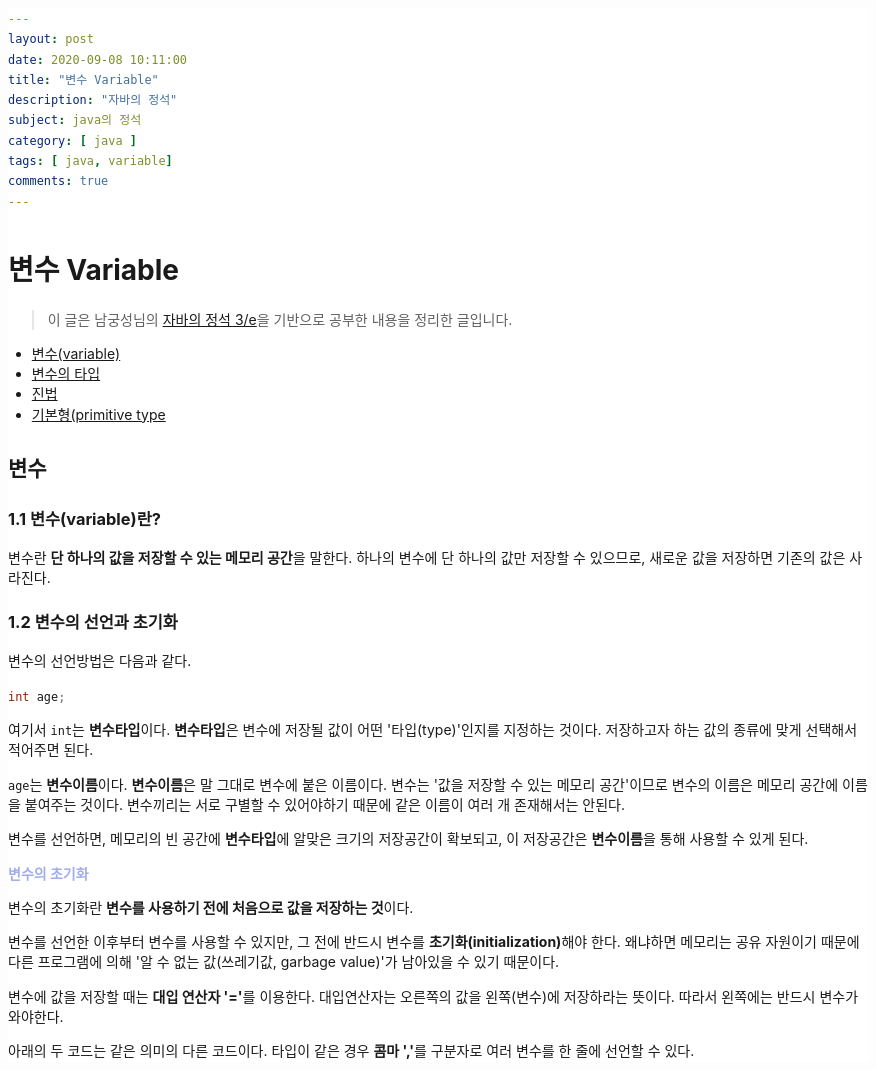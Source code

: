 ```yaml
---
layout: post
date: 2020-09-08 10:11:00
title: "변수 Variable"
description: "자바의 정석"
subject: java의 정석
category: [ java ]
tags: [ java, variable]
comments: true
---
```


# 변수 Variable

> 이 글은 남궁성님의 [자바의 정석 3/e](http://www.kyobobook.co.kr/product/detailViewKor.laf?mallGb=KOR&ejkGb=KOR&barcode=9788994492032)을 기반으로 공부한 내용을 정리한 글입니다.

+ [변수(variable)](#변수)
+ [변수의 타입](#변수의-타입)
+ [진법](#진법)
+ [기본형(primitive type](#기본형)

## 변수

### 1.1 변수(variable)란?

변수란 **단 하나의 값을 저장할 수 있는 메모리 공간**을 말한다. 하나의 변수에 단 하나의 값만 저장할 수 있으므로, 새로운 값을 저장하면 기존의 값은 사라진다.

### 1.2 변수의 선언과 초기화

변수의 선언방법은 다음과 같다.

```java
int age;
```

여기서 `int`는 **변수타입**이다. **변수타입**은 변수에 저장될 값이 어떤 '타입(type)'인지를 지정하는 것이다. 저장하고자 하는 값의 종류에 맞게 선택해서 적어주면 된다.

`age`는 **변수이름**이다. **변수이름**은 말 그대로 변수에 붙은 이름이다. 변수는 '값을 저장할 수 있는 메모리 공간'이므로 변수의 이름은 메모리 공간에 이름을 붙여주는 것이다. 변수끼리는 서로 구별할 수 있어야하기 때문에 같은 이름이 여러 개 존재해서는 안된다.

변수를 선언하면, 메모리의 빈 공간에 **변수타입**에 알맞은 크기의 저장공간이 확보되고, 이 저장공간은 **변수이름**을 통해 사용할 수 있게 된다.

<p style="color:#a0adec"><b>변수의 초기화</b></p>

변수의 초기화란 **변수를 사용하기 전에 처음으로 값을 저장하는 것**이다.

변수를 선언한 이후부터 변수를 사용할 수 있지만, 그 전에 반드시 변수를 <b>초기화(initialization)</b>해야 한다. 왜냐하면 메모리는 공유 자원이기 때문에 다른 프로그램에 의해 '알 수 없는 값(쓰레기값, garbage value)'가 남아있을 수 있기 때문이다.

변수에 값을 저장할 때는 <b>대입 연산자 '='</b>를 이용한다. 대입연산자는 오른쪽의 값을 왼쪽(변수)에 저장하라는 뜻이다. 따라서 왼쪽에는 반드시 변수가 와야한다.

아래의 두 코드는 같은 의미의 다른 코드이다. 타입이 같은 경우 <b>콤마 ','</b>를 구분자로 여러 변수를 한 줄에 선언할 수 있다.

